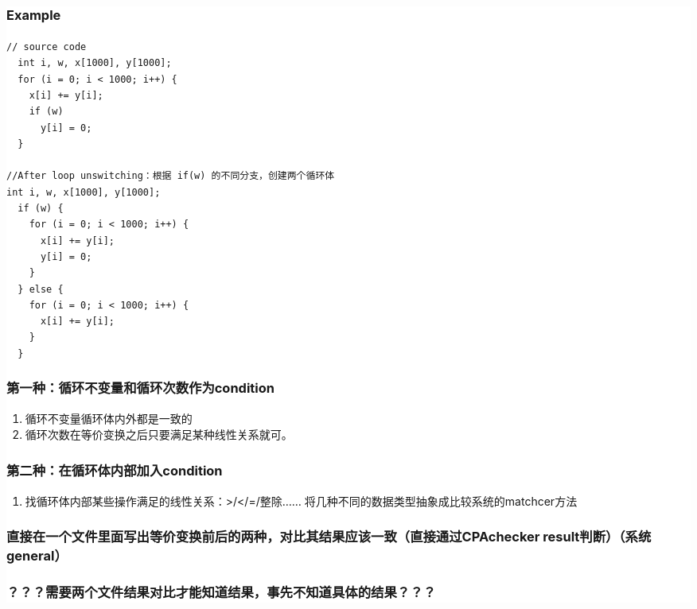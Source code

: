 ### Example
```
// source code
  int i, w, x[1000], y[1000];
  for (i = 0; i < 1000; i++) {
    x[i] += y[i];
    if (w)
      y[i] = 0;
  }

//After loop unswitching：根据 if(w) 的不同分支，创建两个循环体
int i, w, x[1000], y[1000];
  if (w) {
    for (i = 0; i < 1000; i++) {
      x[i] += y[i];
      y[i] = 0;
    }
  } else {
    for (i = 0; i < 1000; i++) {
      x[i] += y[i];
    }
  }
```
                         
### 第一种：循环不变量和循环次数作为condition
1. 循环不变量循环体内外都是一致的
2. 循环次数在等价变换之后只要满足某种线性关系就可。

### 第二种：在循环体内部加入condition
1. 找循环体内部某些操作满足的线性关系：>/</=/整除…… 将几种不同的数据类型抽象成比较系统的matchcer方法

### 直接在一个文件里面写出等价变换前后的两种，对比其结果应该一致（直接通过CPAchecker result判断）（系统general）
### ？？？需要两个文件结果对比才能知道结果，事先不知道具体的结果？？？
